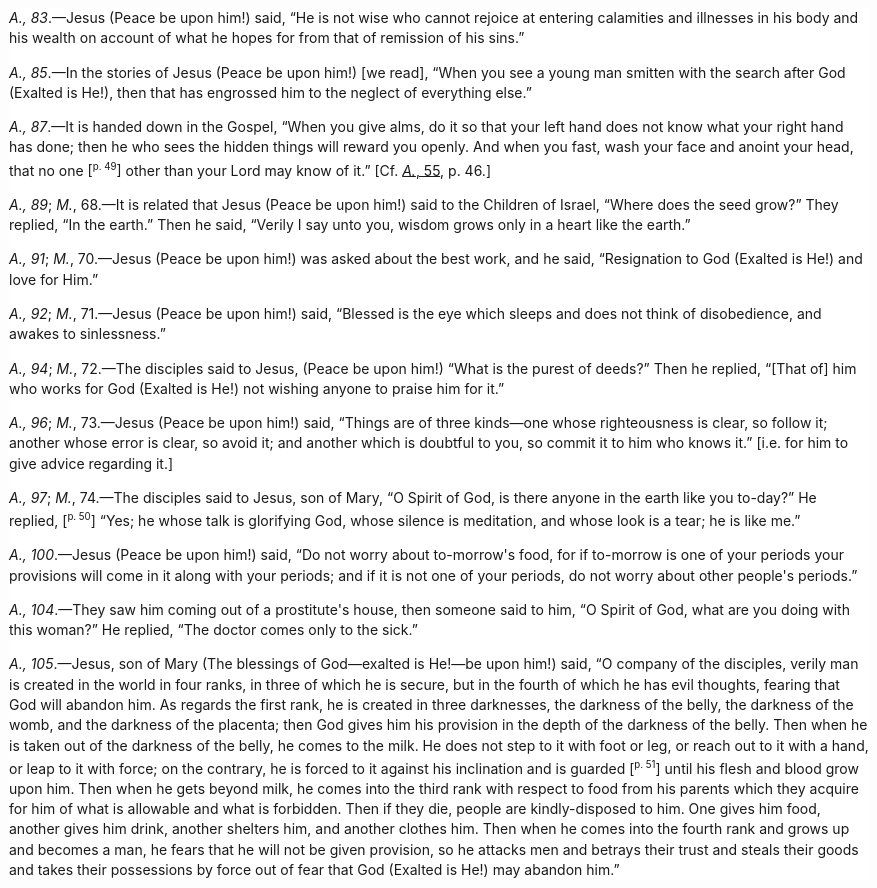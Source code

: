<span id="a83"><i>A., 83</i></span>.—Jesus (Peace be upon him!) said, “He is not wise who cannot rejoice at entering calamities and illnesses in his body and his wealth on account of what he hopes for from that of remission of his sins.”

<span id="a85"><i>A., 85</i></span>.—In the stories of Jesus (Peace be upon him!) \[we read\], “When you see a young man smitten with the search after God (Exalted is He!), then that has engrossed him to the neglect of everything else.”

<span id="a87"><i>A., 87</i></span>.—It is handed down in the Gospel, “When you give alms, do it so that your left hand does not know what your right hand has done; then he who sees the hidden things will reward you openly. And when you fast, wash your face and anoint your head, that no one <span id="p49">[<sup><small>p. 49</small></sup>]</span> other than your Lord may know of it.” \[Cf. [_A._, 55](./3#a55), p. 46.\]

<span id="a89"><i>A., 89</i></span>; _M._, 68.—It is related that Jesus (Peace be upon him!) said to the Children of Israel, “Where does the seed grow?” They replied, “In the earth.” Then he said, “Verily I say unto you, wisdom grows only in a heart like the earth.”

<span id="a91"><i>A., 91</i></span>; _M._, 70.—Jesus (Peace be upon him!) was asked about the best work, and he said, “Resignation to God (Exalted is He!) and love for Him.”

<span id="a92"><i>A., 92</i></span>; _M._, 71.—Jesus (Peace be upon him!) said, “Blessed is the eye which sleeps and does not think of disobedience, and awakes to sinlessness.”

<span id="a94"><i>A., 94</i></span>; _M._, 72.—The disciples said to Jesus, (Peace be upon him!) “What is the purest of deeds?” Then he replied, “\[That of\] him who works for God (Exalted is He!) not wishing anyone to praise him for it.”

<span id="a96"><i>A., 96</i></span>; _M._, 73.—Jesus (Peace be upon him!) said, “Things are of three kinds—one whose righteousness is clear, so follow it; another whose error is clear, so avoid it; and another which is doubtful to you, so commit it to him who knows it.” \[i.e. for him to give advice regarding it.\]

<span id="a97"><i>A., 97</i></span>; _M._, 74.—The disciples said to Jesus, son of Mary, “O Spirit of God, is there anyone in the earth like you to-day?” He replied, <span id="p50">[<sup><small>p. 50</small></sup>]</span> “Yes; he whose talk is glorifying God, whose silence is meditation, and whose look is a tear; he is like me.”

<span id="a100"><i>A., 100</i></span>.—Jesus (Peace be upon him!) said, “Do not worry about to-morrow's food, for if to-morrow is one of your periods your provisions will come in it along with your periods; and if it is not one of your periods, do not worry about other people's periods.”

<span id="a104"><i>A., 104</i></span>.—They saw him coming out of a prostitute's house, then someone said to him, “O Spirit of God, what are you doing with this woman?” He replied, “The doctor comes only to the sick.”

<span id="a105"><i>A., 105</i></span>.—Jesus, son of Mary (The blessings of God—exalted is He!—be upon him!) said, “O company of the disciples, verily man is created in the world in four ranks, in three of which he is secure, but in the fourth of which he has evil thoughts, fearing that God will abandon him. As regards the first rank, he is created in three darknesses, the darkness of the belly, the darkness of the womb, and the darkness of the placenta; then God gives him his provision in the depth of the darkness of the belly. Then when he is taken out of the darkness of the belly, he comes to the milk. He does not step to it with foot or leg, or reach out to it with a hand, or leap to it with force; on the contrary, he is forced to it against his inclination and is guarded <span id="p51">[<sup><small>p. 51</small></sup>]</span> until his flesh and blood grow upon him. Then when he gets beyond milk, he comes into the third rank with respect to food from his parents which they acquire for him of what is allowable and what is forbidden. Then if they die, people are kindly-disposed to him. One gives him food, another gives him drink, another shelters him, and another clothes him. Then when he comes into the fourth rank and grows up and becomes a man, he fears that he will not be given provision, so he attacks men and betrays their trust and steals their goods and takes their possessions by force out of fear that God (Exalted is He!) may abandon him.”
